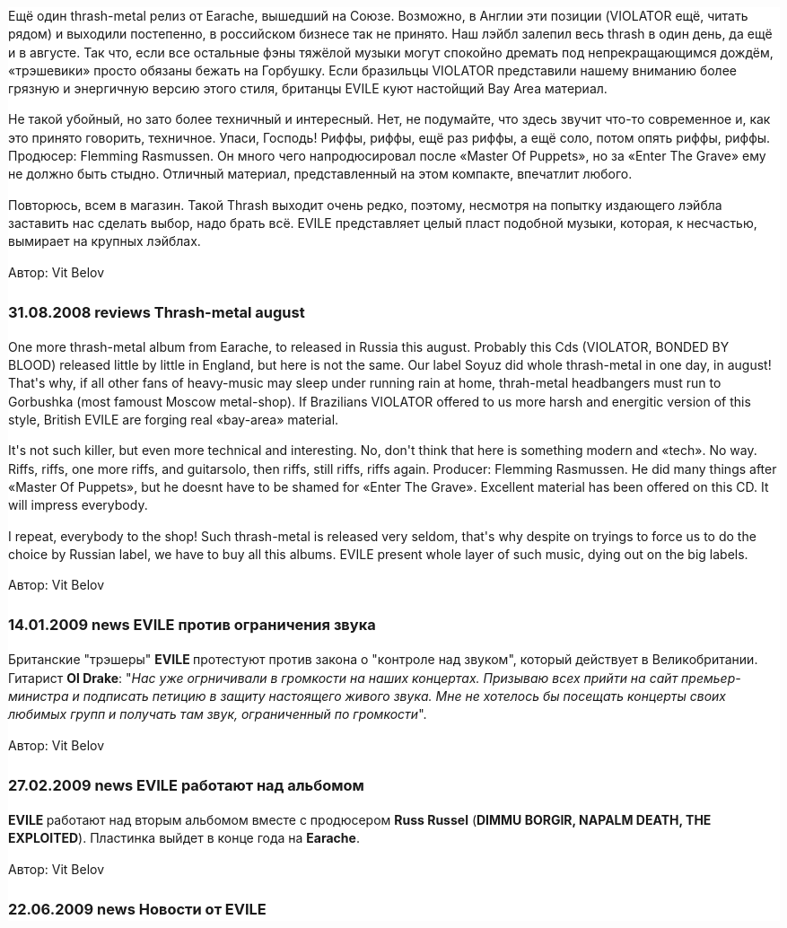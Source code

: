 <P>Ещё один thrash-metal релиз от Earache, вышедший на Союзе. Возможно, в Англии эти позиции (VIOLATOR ещё, читать рядом) и выходили постепенно, в российском бизнесе так не принято. Наш лэйбл залепил весь thrash в один день, да ещё и в августе. Так что, если все остальные фэны тяжёлой музыки могут спокойно дремать под непрекращающимся дождём, «трэшевики» просто обязаны бежать на Горбушку. Если бразильцы VIOLATOR представили нашему вниманию более грязную и энергичную версию этого стиля, британцы EVILE куют настойщий Bay Area материал.</P>
<P>Не такой убойный, но зато более техничный и интересный. Нет, не подумайте, что здесь звучит что-то современное и, как это принято говорить, техничное. Упаси, Господь! Риффы, риффы, ещё раз риффы, а ещё соло, потом опять риффы, риффы. Продюсер: Flemming Rasmussen. Он много чего напродюсировал после «Master Of Puppets», но за «Enter The Grave» ему не должно быть стыдно. Отличный материал, представленный на этом компакте, впечатлит любого.</P>
<P>Повторюсь, всем в магазин. Такой Thrash выходит очень редко, поэтому, несмотря на попытку издающего лэйбла заставить нас сделать выбор, надо брать всё. EVILE представляет целый пласт подобной музыки, которая, к несчастью, вымирает на крупных лэйблах.</P>
Автор: Vit Belov

### 31.08.2008 reviews Thrash-metal august

<P>One more thrash-metal album from Earache, to released in Russia this august. Probably this Cds (VIOLATOR, BONDED BY BLOOD) released little by little in England, but here is not the same. Our label Soyuz did whole thrash-metal in one day, in august! That's why, if all other fans of heavy-music may sleep under running rain at home, thrah-metal headbangers must run to Gorbushka (most famoust Moscow metal-shop). If Brazilians VIOLATOR offered to us more harsh and energitic version of this style, British EVILE are forging real «bay-area» material.</P>
<P>It's not such killer, but even more technical and interesting. No, don't think that here is something modern and «tech». No way. Riffs, riffs, one more riffs, and guitarsolo, then riffs, still riffs, riffs again. Producer: Flemming Rasmussen. He did many things after «Master Of Puppets», but he doesnt have to be shamed for «Enter The Grave». Excellent material has been offered on this CD. It will impress everybody.</P>
<P>I repeat, everybody to the shop! Such thrash-metal is released very seldom, that's why despite on tryings to force us to do the choice by Russian label, we have to buy all this albums. EVILE present whole layer of such music, dying out on the big labels.</P>
Автор: Vit Belov

### 14.01.2009 news EVILE против ограничения звука

<P>Британские "трэшеры" <STRONG>EVILE </STRONG>протестуют против закона о "контроле над звуком", который действует в Великобритании. Гитарист <STRONG>Ol Drake</STRONG>: "<EM>Нас уже огрничивали в громкости на наших концертах. Призываю всех прийти на сайт премьер-министра и подписать петицию в защиту настоящего живого звука. Мне не хотелось бы посещать концерты своих любимых групп и получать там звук, ограниченный по громкости</EM>".</P>
Автор: Vit Belov

### 27.02.2009 news EVILE работают над альбомом

<P><STRONG>EVILE </STRONG>работают над вторым альбомом вместе с продюсером <STRONG>Russ Russel</STRONG> (<STRONG>DIMMU BORGIR, NAPALM DEATH, THE EXPLOITED</STRONG>). Пластинка выйдет в конце года на <STRONG>Earache</STRONG>.</P>
Автор: Vit Belov

### 22.06.2009 news Новости от EVILE
